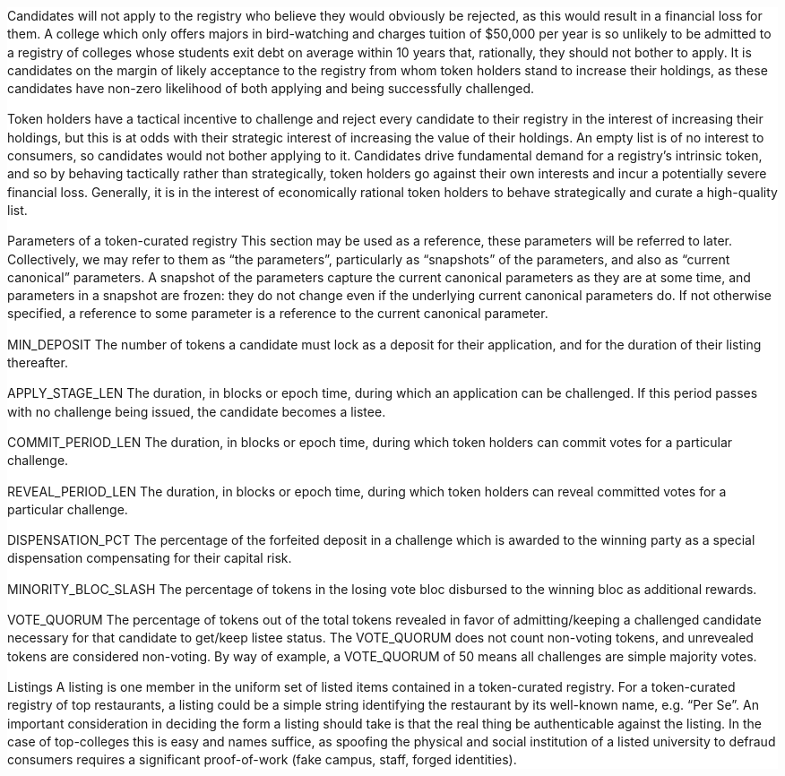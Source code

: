 Candidates will not apply to the registry who believe they would obviously be rejected, as this would result in a financial loss for them. A college which only offers majors in bird-watching and charges tuition of $50,000 per year is so unlikely to be admitted to a registry of colleges whose students exit debt on average within 10 years that, rationally, they should not bother to apply. It is candidates on the margin of likely acceptance to the registry from whom token holders stand to increase their holdings, as these candidates have non-zero likelihood of both applying and being successfully challenged.

Token holders have a tactical incentive to challenge and reject every candidate to their registry in the interest of increasing their holdings, but this is at odds with their strategic interest of increasing the value of their holdings. An empty list is of no interest to consumers, so candidates would not bother applying to it. Candidates drive fundamental demand for a registry’s intrinsic token, and so by behaving tactically rather than strategically, token holders go against their own interests and incur a potentially severe financial loss. Generally, it is in the interest of economically rational token holders to behave strategically and curate a high-quality list.

Parameters of a token-curated registry
This section may be used as a reference, these parameters will be referred to later. Collectively, we may refer to them as “the parameters”, particularly as “snapshots” of the parameters, and also as “current canonical” parameters. A snapshot of the parameters capture the current canonical parameters as they are at some time, and parameters in a snapshot are frozen: they do not change even if the underlying current canonical parameters do. If not otherwise specified, a reference to some parameter is a reference to the current canonical parameter.

MIN_DEPOSIT
The number of tokens a candidate must lock as a deposit for their application, and for the duration of their listing thereafter.

APPLY_STAGE_LEN
The duration, in blocks or epoch time, during which an application can be challenged. If this period passes with no challenge being issued, the candidate becomes a listee.

COMMIT_PERIOD_LEN
The duration, in blocks or epoch time, during which token holders can commit votes for a particular challenge.

REVEAL_PERIOD_LEN
The duration, in blocks or epoch time, during which token holders can reveal committed votes for a particular challenge.

DISPENSATION_PCT
The percentage of the forfeited deposit in a challenge which is awarded to the winning party as a special dispensation compensating for their capital risk.

MINORITY_BLOC_SLASH
The percentage of tokens in the losing vote bloc disbursed to the winning bloc as additional rewards.

VOTE_QUORUM
The percentage of tokens out of the total tokens revealed in favor of admitting/keeping a challenged candidate necessary for that candidate to get/keep listee status. The VOTE_QUORUM does not count non-voting tokens, and unrevealed tokens are considered non-voting. By way of example, a VOTE_QUORUM of 50 means all challenges are simple majority votes.

Listings
A listing is one member in the uniform set of listed items contained in a token-curated registry. For a token-curated registry of top restaurants, a listing could be a simple string identifying the restaurant by its well-known name, e.g. “Per Se”. An important consideration in deciding the form a listing should take is that the real thing be authenticable against the listing. In the case of top-colleges this is easy and names suffice, as spoofing the physical and social institution of a listed university to defraud consumers requires a significant proof-of-work (fake campus, staff, forged identities).

